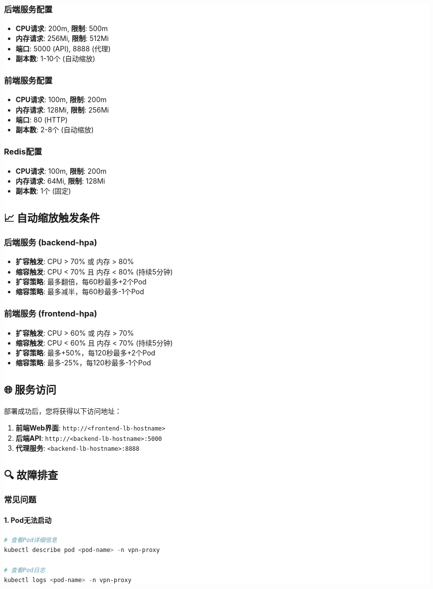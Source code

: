 ### 后端服务配置
- **CPU请求**: 200m, **限制**: 500m
- **内存请求**: 256Mi, **限制**: 512Mi
- **端口**: 5000 (API), 8888 (代理)
- **副本数**: 1-10个 (自动缩放)

### 前端服务配置
- **CPU请求**: 100m, **限制**: 200m
- **内存请求**: 128Mi, **限制**: 256Mi
- **端口**: 80 (HTTP)
- **副本数**: 2-8个 (自动缩放)

### Redis配置
- **CPU请求**: 100m, **限制**: 200m
- **内存请求**: 64Mi, **限制**: 128Mi
- **副本数**: 1个 (固定)

## 📈 自动缩放触发条件

### 后端服务 (backend-hpa)
- **扩容触发**: CPU > 70% 或 内存 > 80%
- **缩容触发**: CPU < 70% 且 内存 < 80% (持续5分钟)
- **扩容策略**: 最多翻倍，每60秒最多+2个Pod
- **缩容策略**: 最多减半，每60秒最多-1个Pod

### 前端服务 (frontend-hpa)
- **扩容触发**: CPU > 60% 或 内存 > 70%
- **缩容触发**: CPU < 60% 且 内存 < 70% (持续5分钟)
- **扩容策略**: 最多+50%，每120秒最多+2个Pod
- **缩容策略**: 最多-25%，每120秒最多-1个Pod

## 🌐 服务访问

部署成功后，您将获得以下访问地址：

1. **前端Web界面**: `http://<frontend-lb-hostname>`
2. **后端API**: `http://<backend-lb-hostname>:5000`
3. **代理服务**: `<backend-lb-hostname>:8888`

## 🔍 故障排查

### 常见问题

#### 1. Pod无法启动
```powershell
# 查看Pod详细信息
kubectl describe pod <pod-name> -n vpn-proxy

# 查看Pod日志
kubectl logs <pod-name> -n vpn-proxy
```
